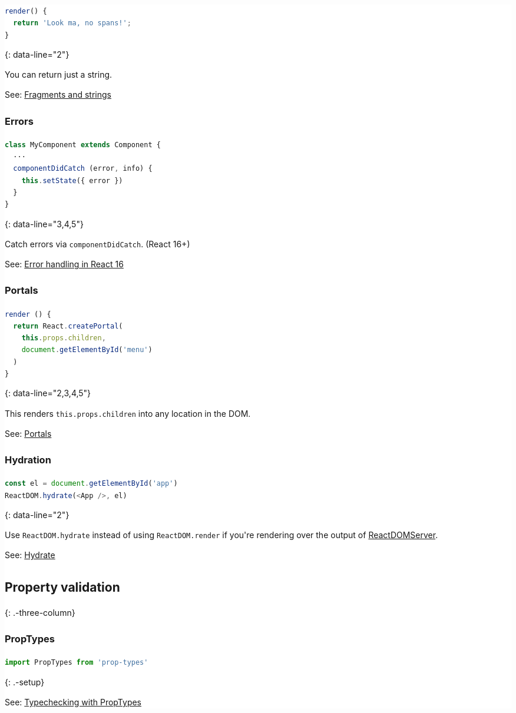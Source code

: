 ```js
render() {
  return 'Look ma, no spans!';
}
```
{: data-line="2"}

You can return just a string.

See: [Fragments and strings](https://reactjs.org/blog/2017/09/26/react-v16.0.html#new-render-return-types-fragments-and-strings)

### Errors

```js
class MyComponent extends Component {
  ···
  componentDidCatch (error, info) {
    this.setState({ error })
  }
}
```
{: data-line="3,4,5"}

Catch errors via `componentDidCatch`. (React 16+)

See: [Error handling in React 16](https://reactjs.org/blog/2017/07/26/error-handling-in-react-16.html)

### Portals

```js
render () {
  return React.createPortal(
    this.props.children,
    document.getElementById('menu')
  )
}
```
{: data-line="2,3,4,5"}

This renders `this.props.children` into any location in the DOM.

See: [Portals](https://reactjs.org/docs/portals.html)

### Hydration

```js
const el = document.getElementById('app')
ReactDOM.hydrate(<App />, el)
```
{: data-line="2"}

Use `ReactDOM.hydrate` instead of using `ReactDOM.render` if you're rendering over the output of [ReactDOMServer](https://reactjs.org/docs/react-dom-server.html).

See: [Hydrate](https://reactjs.org/docs/react-dom.html#hydrate)

Property validation
-------------------
{: .-three-column}

### PropTypes

```js
import PropTypes from 'prop-types'
```
{: .-setup}

See: [Typechecking with PropTypes](https://reactjs.org/docs/typechecking-with-proptypes.html)
